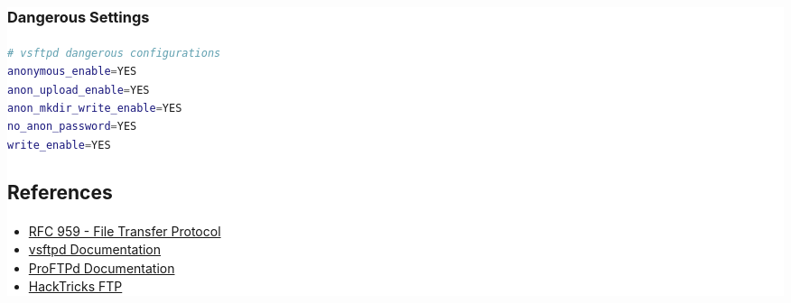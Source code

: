 ### Dangerous Settings
```bash
# vsftpd dangerous configurations
anonymous_enable=YES
anon_upload_enable=YES
anon_mkdir_write_enable=YES
no_anon_password=YES
write_enable=YES
```

## References

- [RFC 959 - File Transfer Protocol](https://tools.ietf.org/html/rfc959)
- [vsftpd Documentation](https://security.appspot.com/vsftpd.html)
- [ProFTPd Documentation](http://www.proftpd.org/)
- [HackTricks FTP](https://book.hacktricks.xyz/pentesting/pentesting-ftp)
